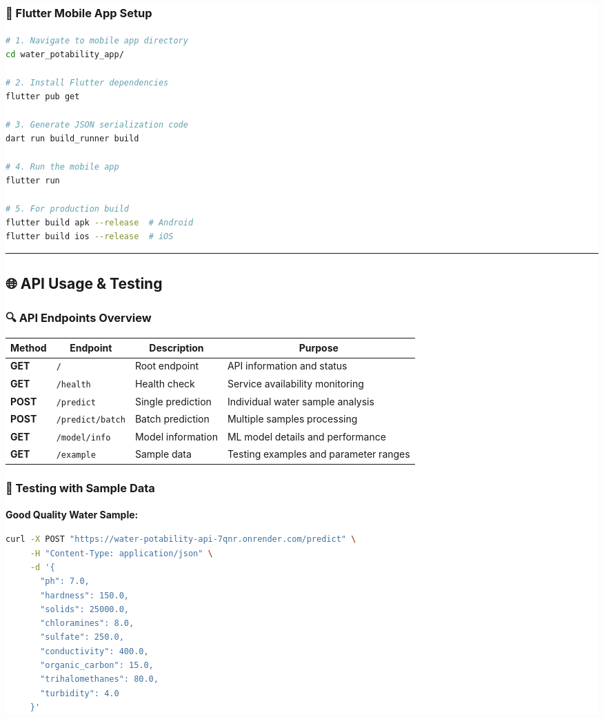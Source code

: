 ### **📱 Flutter Mobile App Setup**

```bash
# 1. Navigate to mobile app directory
cd water_potability_app/

# 2. Install Flutter dependencies
flutter pub get

# 3. Generate JSON serialization code
dart run build_runner build

# 4. Run the mobile app
flutter run

# 5. For production build
flutter build apk --release  # Android
flutter build ios --release  # iOS
```

---

## 🌐 API Usage & Testing

### **🔍 API Endpoints Overview**

| Method | Endpoint | Description | Purpose |
|--------|----------|-------------|---------|
| **GET** | `/` | Root endpoint | API information and status |
| **GET** | `/health` | Health check | Service availability monitoring |
| **POST** | `/predict` | Single prediction | Individual water sample analysis |
| **POST** | `/predict/batch` | Batch prediction | Multiple samples processing |
| **GET** | `/model/info` | Model information | ML model details and performance |
| **GET** | `/example` | Sample data | Testing examples and parameter ranges |

### **🧪 Testing with Sample Data**

**Good Quality Water Sample:**
```bash
curl -X POST "https://water-potability-api-7qnr.onrender.com/predict" \
     -H "Content-Type: application/json" \
     -d '{
       "ph": 7.0,
       "hardness": 150.0,
       "solids": 25000.0,
       "chloramines": 8.0,
       "sulfate": 250.0,
       "conductivity": 400.0,
       "organic_carbon": 15.0,
       "trihalomethanes": 80.0,
       "turbidity": 4.0
     }'
```
